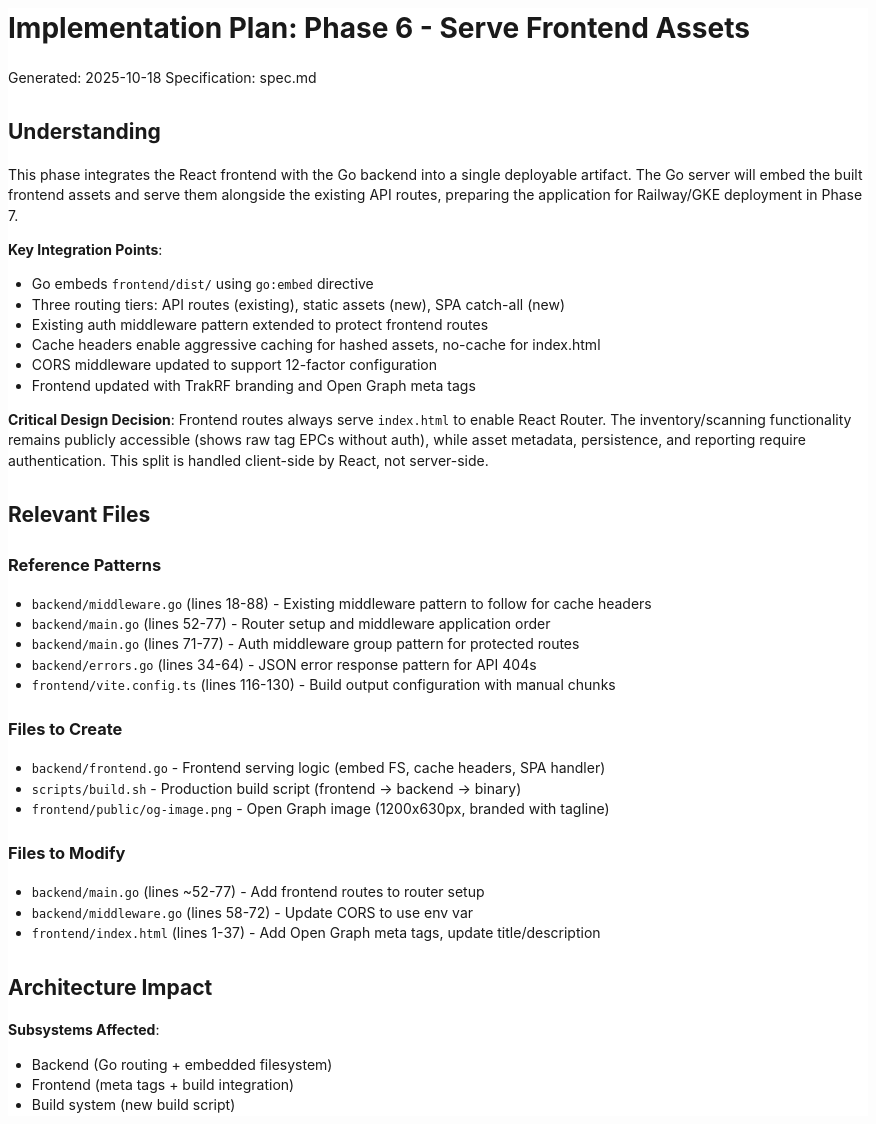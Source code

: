 # Implementation Plan: Phase 6 - Serve Frontend Assets
Generated: 2025-10-18
Specification: spec.md

## Understanding

This phase integrates the React frontend with the Go backend into a single deployable artifact. The Go server will embed the built frontend assets and serve them alongside the existing API routes, preparing the application for Railway/GKE deployment in Phase 7.

**Key Integration Points**:
- Go embeds `frontend/dist/` using `go:embed` directive
- Three routing tiers: API routes (existing), static assets (new), SPA catch-all (new)
- Existing auth middleware pattern extended to protect frontend routes
- Cache headers enable aggressive caching for hashed assets, no-cache for index.html
- CORS middleware updated to support 12-factor configuration
- Frontend updated with TrakRF branding and Open Graph meta tags

**Critical Design Decision**:
Frontend routes always serve `index.html` to enable React Router. The inventory/scanning functionality remains publicly accessible (shows raw tag EPCs without auth), while asset metadata, persistence, and reporting require authentication. This split is handled client-side by React, not server-side.

## Relevant Files

### Reference Patterns
- `backend/middleware.go` (lines 18-88) - Existing middleware pattern to follow for cache headers
- `backend/main.go` (lines 52-77) - Router setup and middleware application order
- `backend/main.go` (lines 71-77) - Auth middleware group pattern for protected routes
- `backend/errors.go` (lines 34-64) - JSON error response pattern for API 404s
- `frontend/vite.config.ts` (lines 116-130) - Build output configuration with manual chunks

### Files to Create
- `backend/frontend.go` - Frontend serving logic (embed FS, cache headers, SPA handler)
- `scripts/build.sh` - Production build script (frontend → backend → binary)
- `frontend/public/og-image.png` - Open Graph image (1200x630px, branded with tagline)

### Files to Modify
- `backend/main.go` (lines ~52-77) - Add frontend routes to router setup
- `backend/middleware.go` (lines 58-72) - Update CORS to use env var
- `frontend/index.html` (lines 1-37) - Add Open Graph meta tags, update title/description

## Architecture Impact

**Subsystems Affected**:
- Backend (Go routing + embedded filesystem)
- Frontend (meta tags + build integration)
- Build system (new build script)
